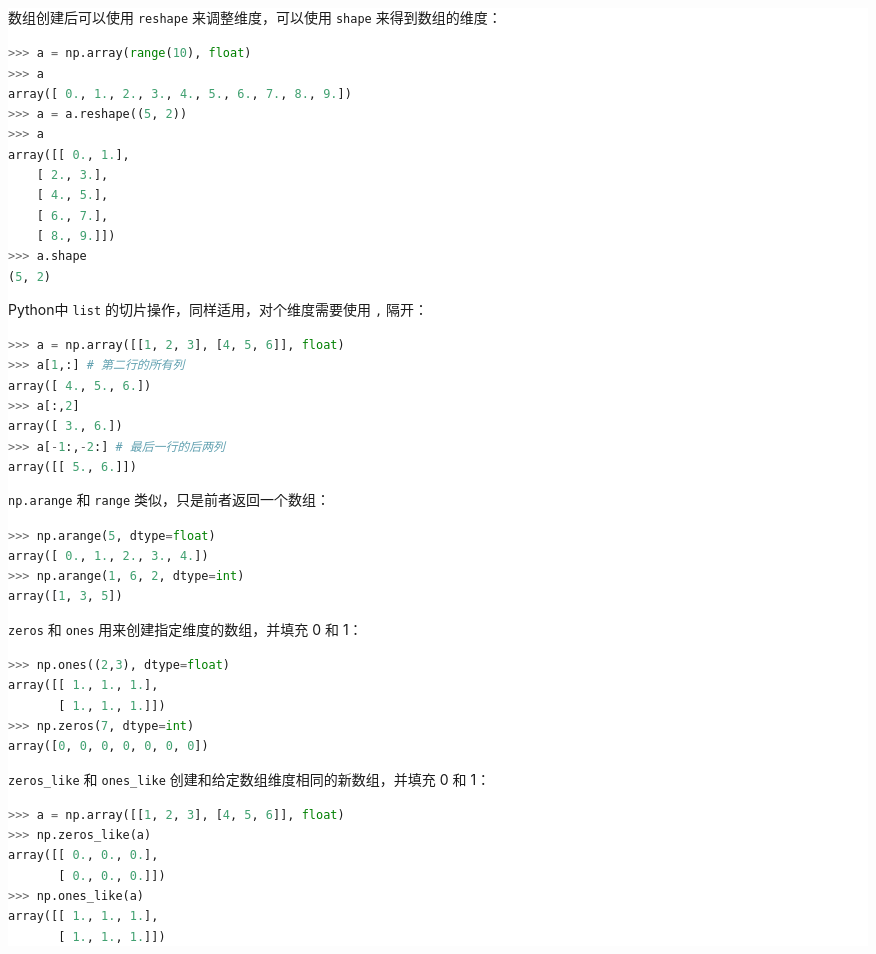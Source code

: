 数组创建后可以使用 `reshape` 来调整维度，可以使用 `shape` 来得到数组的维度：

```python
>>> a = np.array(range(10), float)
>>> a
array([ 0., 1., 2., 3., 4., 5., 6., 7., 8., 9.])
>>> a = a.reshape((5, 2))
>>> a
array([[ 0., 1.],
    [ 2., 3.],
    [ 4., 5.],
    [ 6., 7.],
    [ 8., 9.]])
>>> a.shape
(5, 2)
```

Python中 `list` 的切片操作，同样适用，对个维度需要使用 `,` 隔开：

```python
>>> a = np.array([[1, 2, 3], [4, 5, 6]], float)
>>> a[1,:] # 第二行的所有列
array([ 4., 5., 6.])
>>> a[:,2]
array([ 3., 6.])
>>> a[-1:,-2:] # 最后一行的后两列
array([[ 5., 6.]])
```

`np.arange` 和 `range` 类似，只是前者返回一个数组：

```python
>>> np.arange(5, dtype=float)
array([ 0., 1., 2., 3., 4.])
>>> np.arange(1, 6, 2, dtype=int)
array([1, 3, 5])
```

`zeros` 和 `ones` 用来创建指定维度的数组，并填充 0 和 1：

```python
>>> np.ones((2,3), dtype=float)
array([[ 1., 1., 1.],
       [ 1., 1., 1.]])
>>> np.zeros(7, dtype=int)
array([0, 0, 0, 0, 0, 0, 0])
```

`zeros_like` 和 `ones_like` 创建和给定数组维度相同的新数组，并填充 0 和 1：

```python
>>> a = np.array([[1, 2, 3], [4, 5, 6]], float)
>>> np.zeros_like(a)
array([[ 0., 0., 0.],
       [ 0., 0., 0.]])
>>> np.ones_like(a)
array([[ 1., 1., 1.],
       [ 1., 1., 1.]])
```
